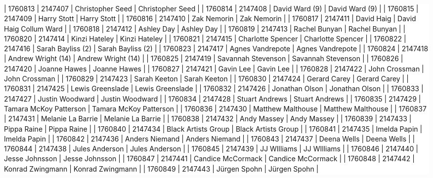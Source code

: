 | 1760813 | 2147407 | Christopher Seed | Christopher Seed |
| 1760814 | 2147408 | David Ward (9) | David Ward (9) |
| 1760815 | 2147409 | Harry Stott | Harry Stott |
| 1760816 | 2147410 | Zak Nemorin | Zak Nemorin |
| 1760817 | 2147411 | David Haig | David Haig Collum Ward |
| 1760818 | 2147412 | Ashley Day | Ashley Day |
| 1760819 | 2147413 | Rachel Bunyan | Rachel Bunyan |
| 1760820 | 2147414 | Kinzi Hateley | Kinzi Hateley |
| 1760821 | 2147415 | Charlotte Spencer | Charlotte Spencer |
| 1760822 | 2147416 | Sarah Bayliss (2) | Sarah Bayliss (2) |
| 1760823 | 2147417 | Agnes Vandrepote | Agnes Vandrepote |
| 1760824 | 2147418 | Andrew Wright (14) | Andrew Wright (14) |
| 1760825 | 2147419 | Savannah Stevenson | Savannah Stevenson |
| 1760826 | 2147420 | Joanne Hawes | Joanne Hawes |
| 1760827 | 2147421 | Gavin Lee | Gavin Lee |
| 1760828 | 2147422 | John Crossman | John Crossman |
| 1760829 | 2147423 | Sarah Keeton | Sarah Keeton |
| 1760830 | 2147424 | Gerard Carey | Gerard Carey |
| 1760831 | 2147425 | Lewis Greenslade | Lewis Greenslade |
| 1760832 | 2147426 | Jonathan Olson | Jonathan Olson |
| 1760833 | 2147427 | Justin Woodward | Justin Woodward |
| 1760834 | 2147428 | Stuart Andrews | Stuart Andrews |
| 1760835 | 2147429 | Tamara McKoy Patterson | Tamara McKoy Patterson |
| 1760836 | 2147430 | Matthew Malthouse | Matthew Malthouse |
| 1760837 | 2147431 | Melanie La Barrie | Melanie La Barrie |
| 1760838 | 2147432 | Andy Massey | Andy Massey |
| 1760839 | 2147433 | Pippa Raine | Pippa Raine |
| 1760840 | 2147434 | Black Artists Group | Black Artists Group |
| 1760841 | 2147435 | Imelda Papin | Imelda Papin |
| 1760842 | 2147436 | Anders Niemand | Anders Niemand |
| 1760843 | 2147437 | Deena Wells | Deena Wells |
| 1760844 | 2147438 | Jules Anderson | Jules Anderson |
| 1760845 | 2147439 | JJ WIlliams | JJ WIlliams |
| 1760846 | 2147440 | Jesse Johnsson | Jesse Johnsson |
| 1760847 | 2147441 | Candice McCormack | Candice McCormack |
| 1760848 | 2147442 | Konrad Zwingmann | Konrad Zwingmann |
| 1760849 | 2147443 | Jürgen Spohn | Jürgen Spohn |